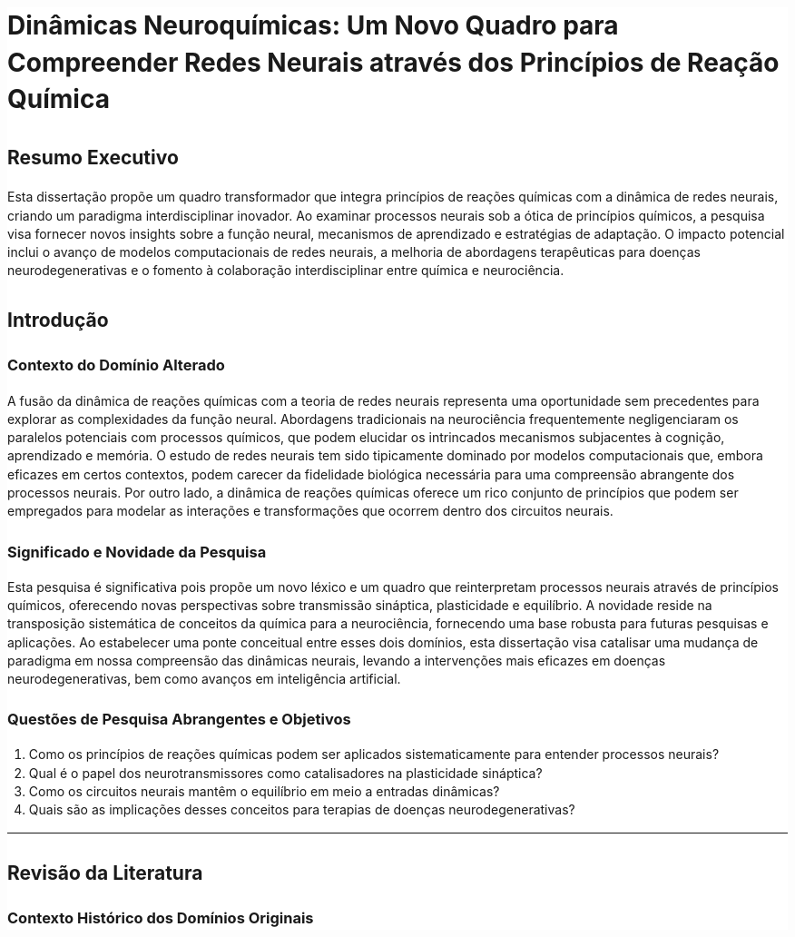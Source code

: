 # Dinâmicas Neuroquímicas: Um Novo Quadro para Compreender Redes Neurais através dos Princípios de Reação Química

## Resumo Executivo

Esta dissertação propõe um quadro transformador que integra princípios de reações químicas com a dinâmica de redes neurais, criando um paradigma interdisciplinar inovador. Ao examinar processos neurais sob a ótica de princípios químicos, a pesquisa visa fornecer novos insights sobre a função neural, mecanismos de aprendizado e estratégias de adaptação. O impacto potencial inclui o avanço de modelos computacionais de redes neurais, a melhoria de abordagens terapêuticas para doenças neurodegenerativas e o fomento à colaboração interdisciplinar entre química e neurociência.

## Introdução

### Contexto do Domínio Alterado

A fusão da dinâmica de reações químicas com a teoria de redes neurais representa uma oportunidade sem precedentes para explorar as complexidades da função neural. Abordagens tradicionais na neurociência frequentemente negligenciaram os paralelos potenciais com processos químicos, que podem elucidar os intrincados mecanismos subjacentes à cognição, aprendizado e memória. O estudo de redes neurais tem sido tipicamente dominado por modelos computacionais que, embora eficazes em certos contextos, podem carecer da fidelidade biológica necessária para uma compreensão abrangente dos processos neurais. Por outro lado, a dinâmica de reações químicas oferece um rico conjunto de princípios que podem ser empregados para modelar as interações e transformações que ocorrem dentro dos circuitos neurais.

### Significado e Novidade da Pesquisa

Esta pesquisa é significativa pois propõe um novo léxico e um quadro que reinterpretam processos neurais através de princípios químicos, oferecendo novas perspectivas sobre transmissão sináptica, plasticidade e equilíbrio. A novidade reside na transposição sistemática de conceitos da química para a neurociência, fornecendo uma base robusta para futuras pesquisas e aplicações. Ao estabelecer uma ponte conceitual entre esses dois domínios, esta dissertação visa catalisar uma mudança de paradigma em nossa compreensão das dinâmicas neurais, levando a intervenções mais eficazes em doenças neurodegenerativas, bem como avanços em inteligência artificial.

### Questões de Pesquisa Abrangentes e Objetivos

1. Como os princípios de reações químicas podem ser aplicados sistematicamente para entender processos neurais?
2. Qual é o papel dos neurotransmissores como catalisadores na plasticidade sináptica?
3. Como os circuitos neurais mantêm o equilíbrio em meio a entradas dinâmicas?
4. Quais são as implicações desses conceitos para terapias de doenças neurodegenerativas?

---

## Revisão da Literatura

### Contexto Histórico dos Domínios Originais
